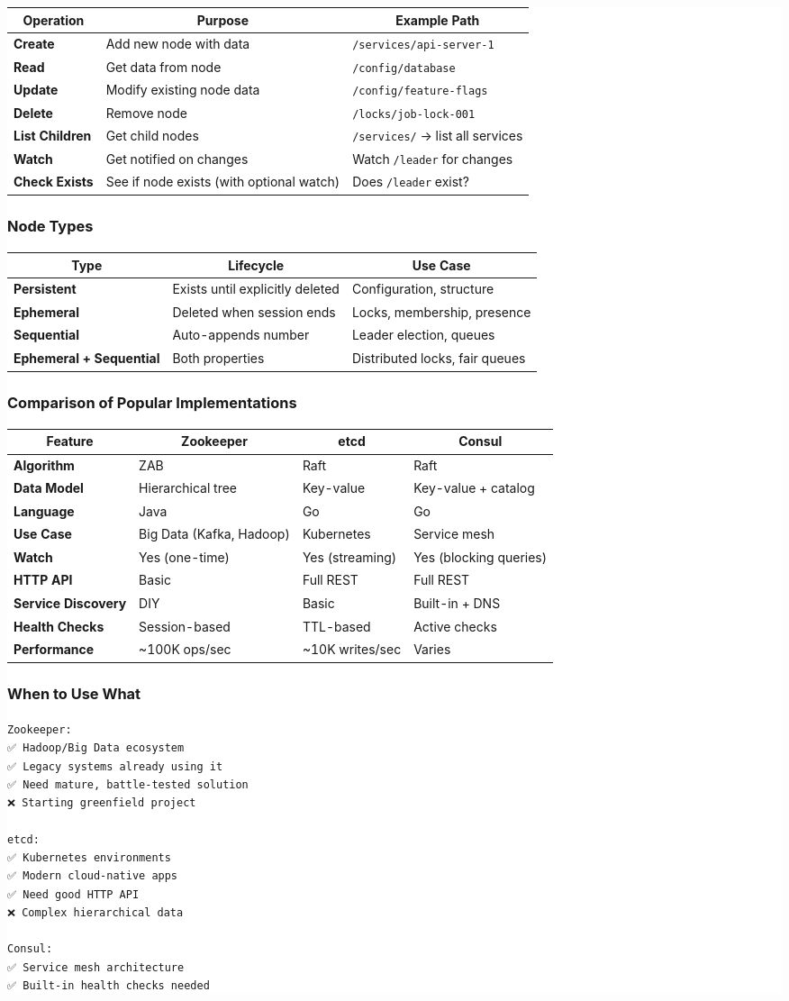 | Operation | Purpose | Example Path |
|-----------|---------|--------------|
| **Create** | Add new node with data | `/services/api-server-1` |
| **Read** | Get data from node | `/config/database` |
| **Update** | Modify existing node data | `/config/feature-flags` |
| **Delete** | Remove node | `/locks/job-lock-001` |
| **List Children** | Get child nodes | `/services/` → list all services |
| **Watch** | Get notified on changes | Watch `/leader` for changes |
| **Check Exists** | See if node exists (with optional watch) | Does `/leader` exist? |

### Node Types

| Type | Lifecycle | Use Case |
|------|-----------|----------|
| **Persistent** | Exists until explicitly deleted | Configuration, structure |
| **Ephemeral** | Deleted when session ends | Locks, membership, presence |
| **Sequential** | Auto-appends number | Leader election, queues |
| **Ephemeral + Sequential** | Both properties | Distributed locks, fair queues |

### Comparison of Popular Implementations

| Feature | Zookeeper | etcd | Consul |
|---------|-----------|------|--------|
| **Algorithm** | ZAB | Raft | Raft |
| **Data Model** | Hierarchical tree | Key-value | Key-value + catalog |
| **Language** | Java | Go | Go |
| **Use Case** | Big Data (Kafka, Hadoop) | Kubernetes | Service mesh |
| **Watch** | Yes (one-time) | Yes (streaming) | Yes (blocking queries) |
| **HTTP API** | Basic | Full REST | Full REST |
| **Service Discovery** | DIY | Basic | Built-in + DNS |
| **Health Checks** | Session-based | TTL-based | Active checks |
| **Performance** | ~100K ops/sec | ~10K writes/sec | Varies |

### When to Use What

```
Zookeeper:
✅ Hadoop/Big Data ecosystem
✅ Legacy systems already using it
✅ Need mature, battle-tested solution
❌ Starting greenfield project

etcd:
✅ Kubernetes environments
✅ Modern cloud-native apps
✅ Need good HTTP API
❌ Complex hierarchical data

Consul:
✅ Service mesh architecture
✅ Built-in health checks needed
```